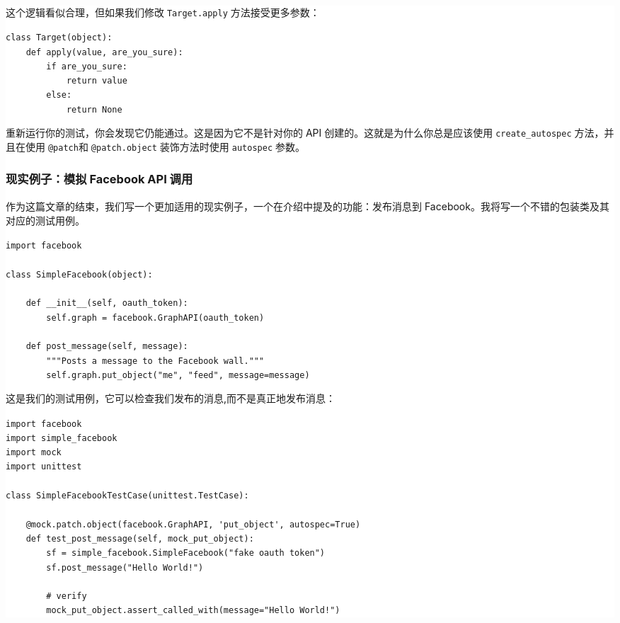 这个逻辑看似合理，但如果我们修改 `Target.apply` 方法接受更多参数：



```
class Target(object):
    def apply(value, are_you_sure):
        if are_you_sure:
            return value
        else:
            return None

```

重新运行你的测试，你会发现它仍能通过。这是因为它不是针对你的 API 创建的。这就是为什么你总是应该使用 `create_autospec` 方法，并且在使用 `@patch`和 `@patch.object` 装饰方法时使用 `autospec` 参数。


### 现实例子：模拟 Facebook API 调用


作为这篇文章的结束，我们写一个更加适用的现实例子，一个在介绍中提及的功能：发布消息到 Facebook。我将写一个不错的包装类及其对应的测试用例。



```
import facebook

class SimpleFacebook(object):

    def __init__(self, oauth_token):
        self.graph = facebook.GraphAPI(oauth_token)

    def post_message(self, message):
        """Posts a message to the Facebook wall."""
        self.graph.put_object("me", "feed", message=message)

```

这是我们的测试用例，它可以检查我们发布的消息,而不是真正地发布消息：



```
import facebook
import simple_facebook
import mock
import unittest

class SimpleFacebookTestCase(unittest.TestCase):

    @mock.patch.object(facebook.GraphAPI, 'put_object', autospec=True)
    def test_post_message(self, mock_put_object):
        sf = simple_facebook.SimpleFacebook("fake oauth token")
        sf.post_message("Hello World!")

        # verify
        mock_put_object.assert_called_with(message="Hello World!")

```
